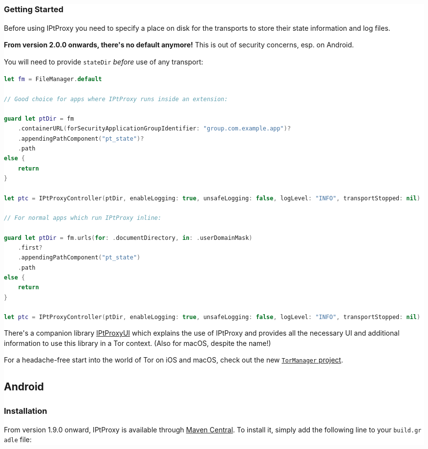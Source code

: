 ### Getting Started

Before using IPtProxy you need to specify a place on disk for the transports 
to store their state information and log files.

**From version 2.0.0 onwards, there's no default anymore!**
This is out of security concerns, esp. on Android.

You will need to provide `stateDir` *before* use of any transport:

```swift
let fm = FileManager.default

// Good choice for apps where IPtProxy runs inside an extension:

guard let ptDir = fm
    .containerURL(forSecurityApplicationGroupIdentifier: "group.com.example.app")? 
    .appendingPathComponent("pt_state")?
    .path
else {
    return
}

let ptc = IPtProxyController(ptDir, enableLogging: true, unsafeLogging: false, logLevel: "INFO", transportStopped: nil)

// For normal apps which run IPtProxy inline:

guard let ptDir = fm.urls(for: .documentDirectory, in: .userDomainMask)
    .first?
    .appendingPathComponent("pt_state")
    .path 
else {
    return
}

let ptc = IPtProxyController(ptDir, enableLogging: true, unsafeLogging: false, logLevel: "INFO", transportStopped: nil)
```

There's a companion library [IPtProxyUI](https://github.com/tladesignz/IPtProxyUI-ios)
which explains the use of IPtProxy and provides all the necessary UI and additional 
information to use this library in a Tor context. (Also for macOS, despite the name!)

For a headache-free start into the world of Tor on iOS and macOS, check out
the new [`TorManager` project](https://github.com/tladesignz/TorManager).


## Android 

### Installation

From version 1.9.0 onward, IPtProxy is available through 
[Maven Central](https://central.sonatype.com/artifact/com.netzarchitekten/IPtProxy). 
To install it, simply add the following line to your `build.gradle` file:
